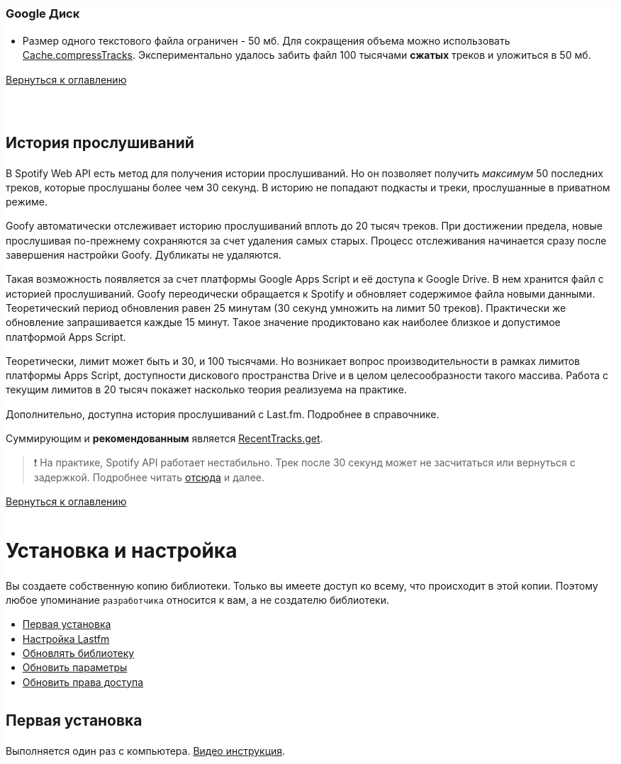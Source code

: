 ### Google Диск
- Размер одного текстового файла ограничен - 50 мб. Для сокращения объема можно использовать [Cache.compressTracks](#cachecompresstrackstracks). Экспериментально удалось забить файл 100 тысячами **сжатых** треков и уложиться в 50 мб.

[Вернуться к оглавлению](#оглавление)

</br>

## История прослушиваний

В Spotify Web API есть метод для получения истории прослушиваний. Но он позволяет получить *максимум* 50 последних треков, которые прослушаны более чем 30 секунд. В историю не попадают подкасты и треки, прослушанные в приватном режиме.

Goofy автоматически отслеживает историю прослушиваний вплоть до 20 тысяч треков. При достижении предела, новые прослушивая по-прежнему сохраняются за счет удаления самых старых. Процесс отслеживания начинается сразу после завершения настройки Goofy. Дубликаты не удаляются. 

Такая возможность появляется за счет платформы Google Apps Script и её доступа к Google Drive. В нем хранится файл с историей прослушиваний. Goofy переодически обращается к Spotify и обновляет содержимое файла новыми данными. Теоретический период обновления равен 25 минутам (30 секунд умножить на лимит 50 треков). Практически же обновление запрашивается каждые 15 минут. Такое значение продиктовано как наиболее близкое и допустимое платформой Apps Script.

Теоретически, лимит может быть и 30, и 100 тысячами. Но возникает вопрос производительности в рамках лимитов платформы Apps Script, доступности дискового пространства Drive и в целом целесообразности такого массива. Работа с текущим лимитов в 20 тысяч покажет насколько теория реализуема на практике.

Дополнительно, доступна история прослушиваний с Last.fm. Подробнее в справочнике.

Суммирующим и **рекомендованным** является [RecentTracks.get](#recenttracksget).

> ❗️ На практике, Spotify API работает нестабильно. Трек после 30 секунд может не засчитаться или вернуться с задержкой. Подробнее читать [отсюда](https://4pda.ru/forum/index.php?s=&showtopic=715234&view=findpost&p=101348829) и далее.

[Вернуться к оглавлению](#оглавление)

# Установка и настройка

Вы создаете собственную копию библиотеки. Только вы имеете доступ ко всему, что происходит в этой копии. Поэтому любое упоминание `разработчика` относится к вам, а не создателю библиотеки.

- [Первая установка](#первая-установка)
- [Настройка Lastfm](#настройка-модуля-lastfm)
- [Обновлять библиотеку](#обновить-библиотеку)
- [Обновить параметры](#обновить-параметры)
- [Обновить права доступа](#обновить-права-доступа)

## Первая установка

Выполняется один раз с компьютера. [Видео инструкция](https://drive.google.com/file/d/13I_E9g5x_Gb-G-KANmzUxLgDv-bPkQsu/view).
